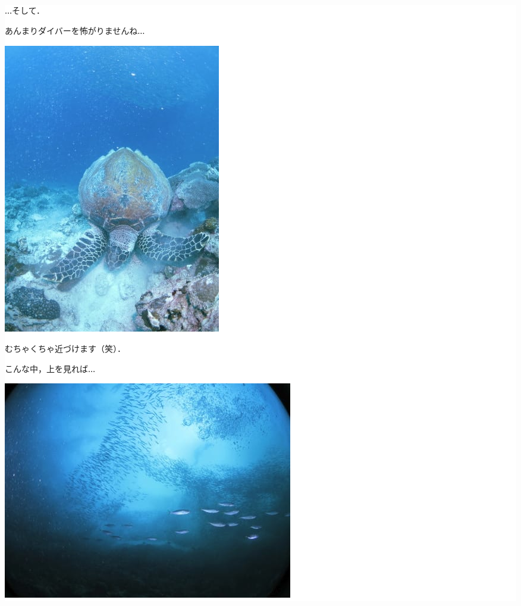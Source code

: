 



…そして．


あんまりダイバーを怖がりませんね…




![ea025ee4d2e8b4f8a79bf43fbf618464.jpg](images/ea025ee4d2e8b4f8a79bf43fbf618464.jpg)




むちゃくちゃ近づけます（笑）．





こんな中，上を見れば…




![b7b2c43bef89ad42c83e0f51130e2a94.jpg](images/b7b2c43bef89ad42c83e0f51130e2a94.jpg)
